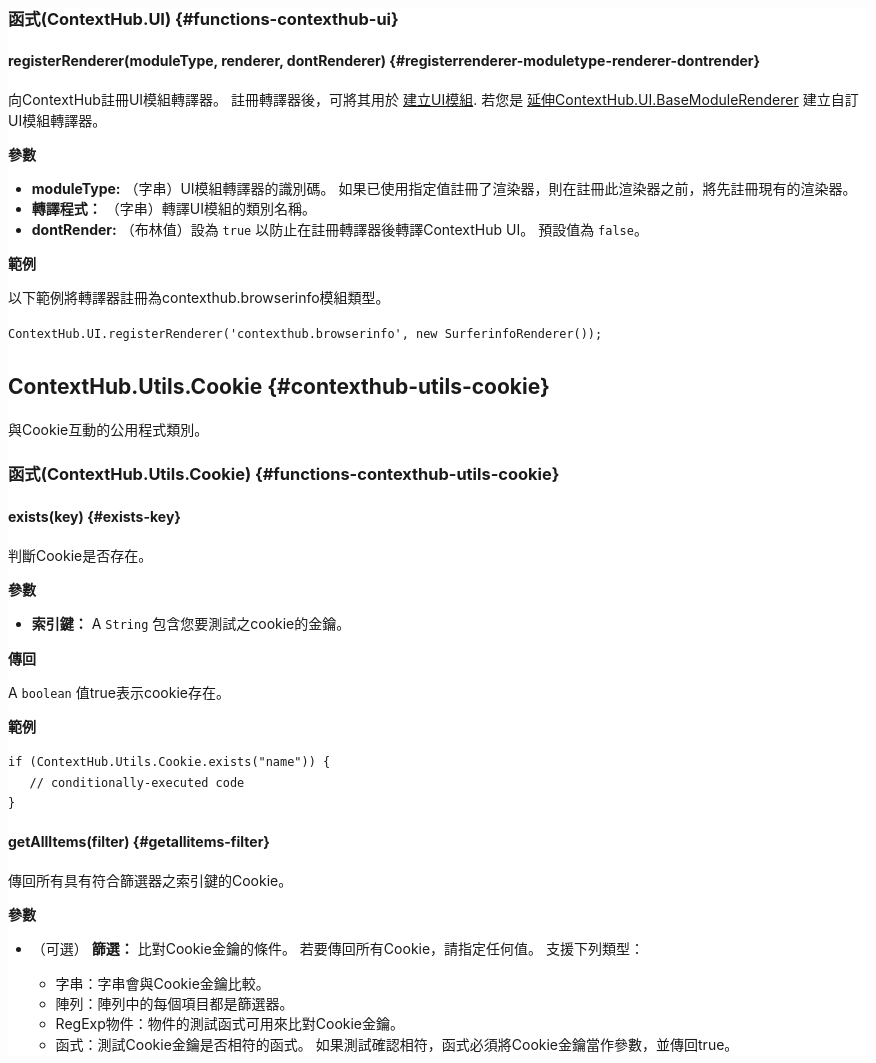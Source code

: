### 函式(ContextHub.UI) {#functions-contexthub-ui}

#### registerRenderer(moduleType, renderer, dontRenderer) {#registerrenderer-moduletype-renderer-dontrender}

向ContextHub註冊UI模組轉譯器。 註冊轉譯器後，可將其用於 [建立UI模組](/help/sites-administering/contexthub-config.md#adding-a-ui-module). 若您是 [延伸ContextHub.UI.BaseModuleRenderer](/help/sites-developing/ch-extend.md#creating-contexthub-ui-module-types) 建立自訂UI模組轉譯器。

**參數**

* **moduleType:** （字串）UI模組轉譯器的識別碼。 如果已使用指定值註冊了渲染器，則在註冊此渲染器之前，將先註冊現有的渲染器。
* **轉譯程式：** （字串）轉譯UI模組的類別名稱。
* **dontRender:** （布林值）設為 `true` 以防止在註冊轉譯器後轉譯ContextHub UI。 預設值為 `false`。

**範例**

以下範例將轉譯器註冊為contexthub.browserinfo模組類型。

```
ContextHub.UI.registerRenderer('contexthub.browserinfo', new SurferinfoRenderer());
```

## ContextHub.Utils.Cookie {#contexthub-utils-cookie}

與Cookie互動的公用程式類別。

### 函式(ContextHub.Utils.Cookie) {#functions-contexthub-utils-cookie}

#### exists(key) {#exists-key}

判斷Cookie是否存在。

**參數**

* **索引鍵：** A `String` 包含您要測試之cookie的金鑰。

**傳回**

A `boolean` 值true表示cookie存在。

**範例**

```
if (ContextHub.Utils.Cookie.exists("name")) {
   // conditionally-executed code
}
```

#### getAllItems(filter) {#getallitems-filter}

傳回所有具有符合篩選器之索引鍵的Cookie。

**參數**

* （可選） **篩選：** 比對Cookie金鑰的條件。 若要傳回所有Cookie，請指定任何值。 支援下列類型：

   * 字串：字串會與Cookie金鑰比較。
   * 陣列：陣列中的每個項目都是篩選器。
   * RegExp物件：物件的測試函式可用來比對Cookie金鑰。
   * 函式：測試Cookie金鑰是否相符的函式。 如果測試確認相符，函式必須將Cookie金鑰當作參數，並傳回true。

